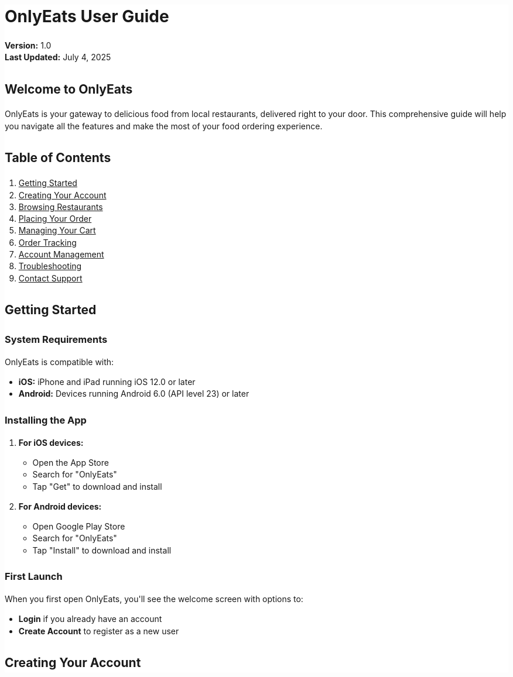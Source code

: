 # OnlyEats User Guide

**Version:** 1.0  
**Last Updated:** July 4, 2025  

## Welcome to OnlyEats

OnlyEats is your gateway to delicious food from local restaurants, delivered right to your door. This comprehensive guide will help you navigate all the features and make the most of your food ordering experience.

## Table of Contents

1. [Getting Started](#getting-started)
2. [Creating Your Account](#creating-your-account)
3. [Browsing Restaurants](#browsing-restaurants)
4. [Placing Your Order](#placing-your-order)
5. [Managing Your Cart](#managing-your-cart)
6. [Order Tracking](#order-tracking)
7. [Account Management](#account-management)
8. [Troubleshooting](#troubleshooting)
9. [Contact Support](#contact-support)

## Getting Started

### System Requirements

OnlyEats is compatible with:
- **iOS:** iPhone and iPad running iOS 12.0 or later
- **Android:** Devices running Android 6.0 (API level 23) or later

### Installing the App

1. **For iOS devices:**
   - Open the App Store
   - Search for "OnlyEats"
   - Tap "Get" to download and install

2. **For Android devices:**
   - Open Google Play Store
   - Search for "OnlyEats"
   - Tap "Install" to download and install

### First Launch

When you first open OnlyEats, you'll see the welcome screen with options to:
- **Login** if you already have an account
- **Create Account** to register as a new user

## Creating Your Account
